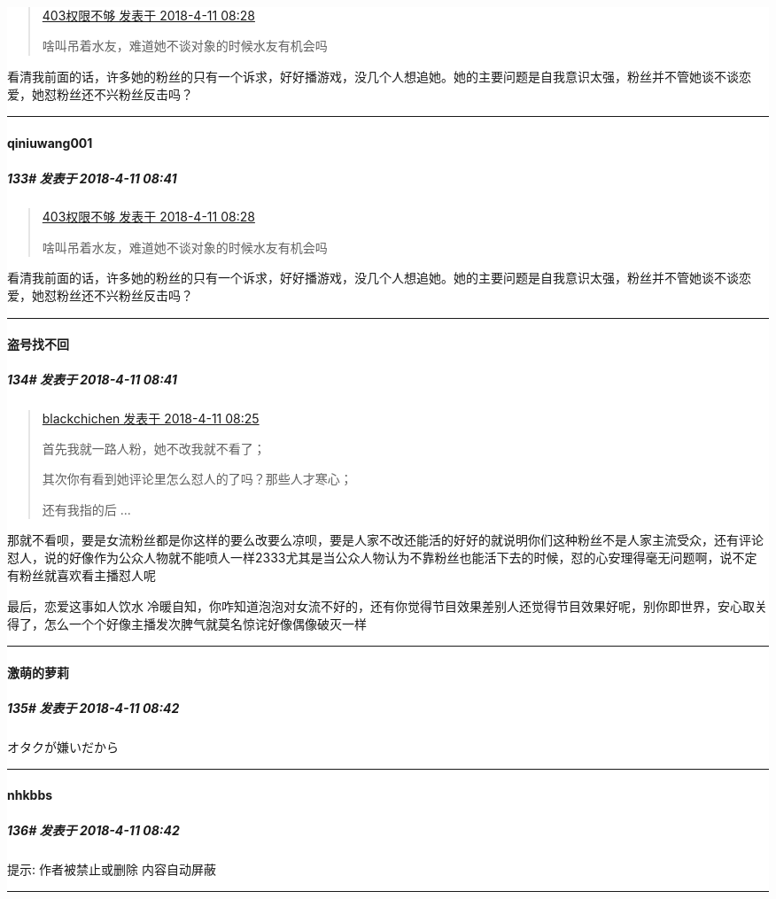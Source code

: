 
<blockquote><a href="httphttps://bbs.saraba1st.com/2b/forum.php?mod=redirect&amp;goto=findpost&amp;pid=39164939&amp;ptid=1598978" target="_blank">403权限不够 发表于 2018-4-11 08:28</a>

啥叫吊着水友，难道她不谈对象的时候水友有机会吗</blockquote>
看清我前面的话，许多她的粉丝的只有一个诉求，好好播游戏，没几个人想追她。她的主要问题是自我意识太强，粉丝并不管她谈不谈恋爱，她怼粉丝还不兴粉丝反击吗？


-----

####  qiniuwang001  
##### 133#       发表于 2018-4-11 08:41


<blockquote><a href="httphttps://bbs.saraba1st.com/2b/forum.php?mod=redirect&amp;goto=findpost&amp;pid=39164939&amp;ptid=1598978" target="_blank">403权限不够 发表于 2018-4-11 08:28</a>

啥叫吊着水友，难道她不谈对象的时候水友有机会吗</blockquote>
看清我前面的话，许多她的粉丝的只有一个诉求，好好播游戏，没几个人想追她。她的主要问题是自我意识太强，粉丝并不管她谈不谈恋爱，她怼粉丝还不兴粉丝反击吗？


-----

####  盗号找不回  
##### 134#       发表于 2018-4-11 08:41


<blockquote><a href="httphttps://bbs.saraba1st.com/2b/forum.php?mod=redirect&amp;goto=findpost&amp;pid=39164919&amp;ptid=1598978" target="_blank">blackchichen 发表于 2018-4-11 08:25</a>

首先我就一路人粉，她不改我就不看了；

其次你有看到她评论里怎么怼人的了吗？那些人才寒心；

还有我指的后 ...</blockquote>
那就不看呗，要是女流粉丝都是你这样的要么改要么凉呗，要是人家不改还能活的好好的就说明你们这种粉丝不是人家主流受众，还有评论怼人，说的好像作为公众人物就不能喷人一样2333尤其是当公众人物认为不靠粉丝也能活下去的时候，怼的心安理得毫无问题啊，说不定有粉丝就喜欢看主播怼人呢

最后，恋爱这事如人饮水 冷暖自知，你咋知道泡泡对女流不好的，还有你觉得节目效果差别人还觉得节目效果好呢，别你即世界，安心取关得了，怎么一个个好像主播发次脾气就莫名惊诧好像偶像破灭一样


-----

####  激萌的萝莉  
##### 135#       发表于 2018-4-11 08:42


オタクが嫌いだから


-----

####  nhkbbs  
##### 136#       发表于 2018-4-11 08:42

提示: 作者被禁止或删除 内容自动屏蔽


-----
